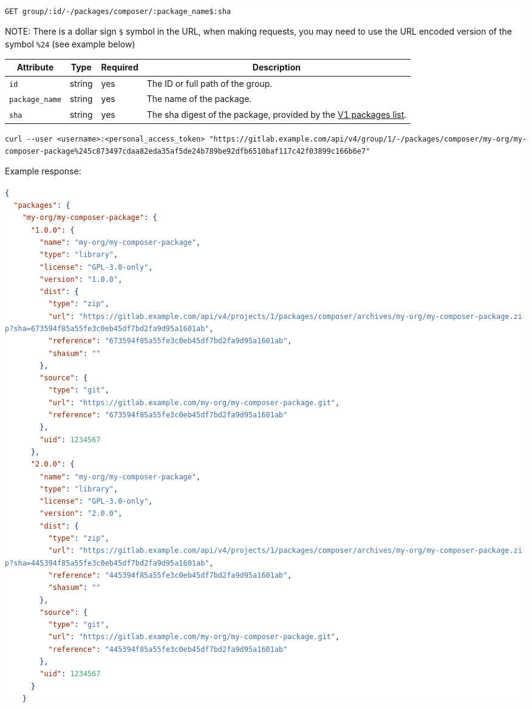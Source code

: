 ```plaintext
GET group/:id/-/packages/composer/:package_name$:sha
```

NOTE:
There is a dollar sign `$` symbol in the URL, when making requests, you may
need to use the URL encoded version of the symbol `%24` (see example below)

| Attribute | Type | Required | Description |
| --------- | ---- | -------- | ----------- |
| `id`      | string | yes | The ID or full path of the group. |
| `package_name` | string | yes | The name of the package. |
| `sha` | string | yes | The sha digest of the package, provided by the [V1 packages list](#v1-packages-list). |

```shell
curl --user <username>:<personal_access_token> "https://gitlab.example.com/api/v4/group/1/-/packages/composer/my-org/my-composer-package%245c873497cdaa82eda35af5de24b789be92dfb6510baf117c42f03899c166b6e7"
```

Example response:

```json
{
  "packages": {
    "my-org/my-composer-package": {
      "1.0.0": {
        "name": "my-org/my-composer-package",
        "type": "library",
        "license": "GPL-3.0-only",
        "version": "1.0.0",
        "dist": {
          "type": "zip",
          "url": "https://gitlab.example.com/api/v4/projects/1/packages/composer/archives/my-org/my-composer-package.zip?sha=673594f85a55fe3c0eb45df7bd2fa9d95a1601ab",
          "reference": "673594f85a55fe3c0eb45df7bd2fa9d95a1601ab",
          "shasum": ""
        },
        "source": {
          "type": "git",
          "url": "https://gitlab.example.com/my-org/my-composer-package.git",
          "reference": "673594f85a55fe3c0eb45df7bd2fa9d95a1601ab"
        },
        "uid": 1234567
      },
      "2.0.0": {
        "name": "my-org/my-composer-package",
        "type": "library",
        "license": "GPL-3.0-only",
        "version": "2.0.0",
        "dist": {
          "type": "zip",
          "url": "https://gitlab.example.com/api/v4/projects/1/packages/composer/archives/my-org/my-composer-package.zip?sha=445394f85a55fe3c0eb45df7bd2fa9d95a1601ab",
          "reference": "445394f85a55fe3c0eb45df7bd2fa9d95a1601ab",
          "shasum": ""
        },
        "source": {
          "type": "git",
          "url": "https://gitlab.example.com/my-org/my-composer-package.git",
          "reference": "445394f85a55fe3c0eb45df7bd2fa9d95a1601ab"
        },
        "uid": 1234567
      }
    }
```